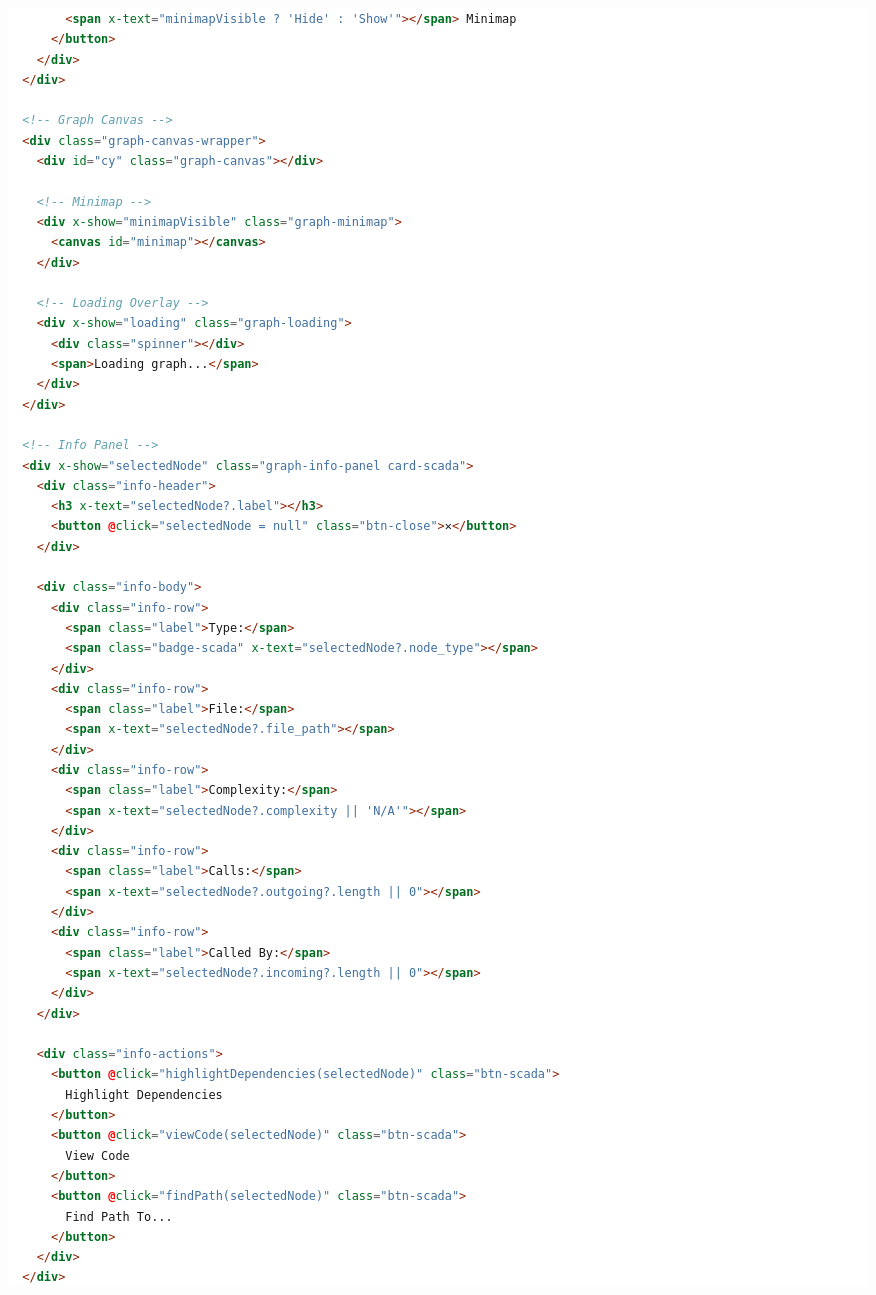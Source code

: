 ```html
        <span x-text="minimapVisible ? 'Hide' : 'Show'"></span> Minimap
      </button>
    </div>
  </div>

  <!-- Graph Canvas -->
  <div class="graph-canvas-wrapper">
    <div id="cy" class="graph-canvas"></div>

    <!-- Minimap -->
    <div x-show="minimapVisible" class="graph-minimap">
      <canvas id="minimap"></canvas>
    </div>

    <!-- Loading Overlay -->
    <div x-show="loading" class="graph-loading">
      <div class="spinner"></div>
      <span>Loading graph...</span>
    </div>
  </div>

  <!-- Info Panel -->
  <div x-show="selectedNode" class="graph-info-panel card-scada">
    <div class="info-header">
      <h3 x-text="selectedNode?.label"></h3>
      <button @click="selectedNode = null" class="btn-close">✕</button>
    </div>

    <div class="info-body">
      <div class="info-row">
        <span class="label">Type:</span>
        <span class="badge-scada" x-text="selectedNode?.node_type"></span>
      </div>
      <div class="info-row">
        <span class="label">File:</span>
        <span x-text="selectedNode?.file_path"></span>
      </div>
      <div class="info-row">
        <span class="label">Complexity:</span>
        <span x-text="selectedNode?.complexity || 'N/A'"></span>
      </div>
      <div class="info-row">
        <span class="label">Calls:</span>
        <span x-text="selectedNode?.outgoing?.length || 0"></span>
      </div>
      <div class="info-row">
        <span class="label">Called By:</span>
        <span x-text="selectedNode?.incoming?.length || 0"></span>
      </div>
    </div>

    <div class="info-actions">
      <button @click="highlightDependencies(selectedNode)" class="btn-scada">
        Highlight Dependencies
      </button>
      <button @click="viewCode(selectedNode)" class="btn-scada">
        View Code
      </button>
      <button @click="findPath(selectedNode)" class="btn-scada">
        Find Path To...
      </button>
    </div>
  </div>
```